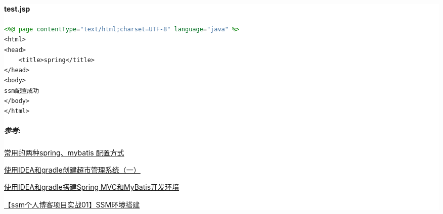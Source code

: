 #### test.jsp

```jsp
<%@ page contentType="text/html;charset=UTF-8" language="java" %>
<html>
<head>
    <title>spring</title>
</head>
<body>
ssm配置成功
</body>
</html>
```



##### 参考:

[常用的两种spring、mybatis 配置方式](http://blog.csdn.net/qh_java/article/details/51601139)

[使用IDEA和gradle创建超市管理系统（一）](http://wenzhiquan.github.io/2017/01/01/idea_gradle_tssm_supermarket_manage_system_1/)

[使用IDEA和gradle搭建Spring MVC和MyBatis开发环境](http://wenzhiquan.github.io/2016/04/12/idea_gradle_ssm/)

[【ssm个人博客项目实战01】SSM环境搭建](http://www.jianshu.com/p/a25e0e81a3b5)